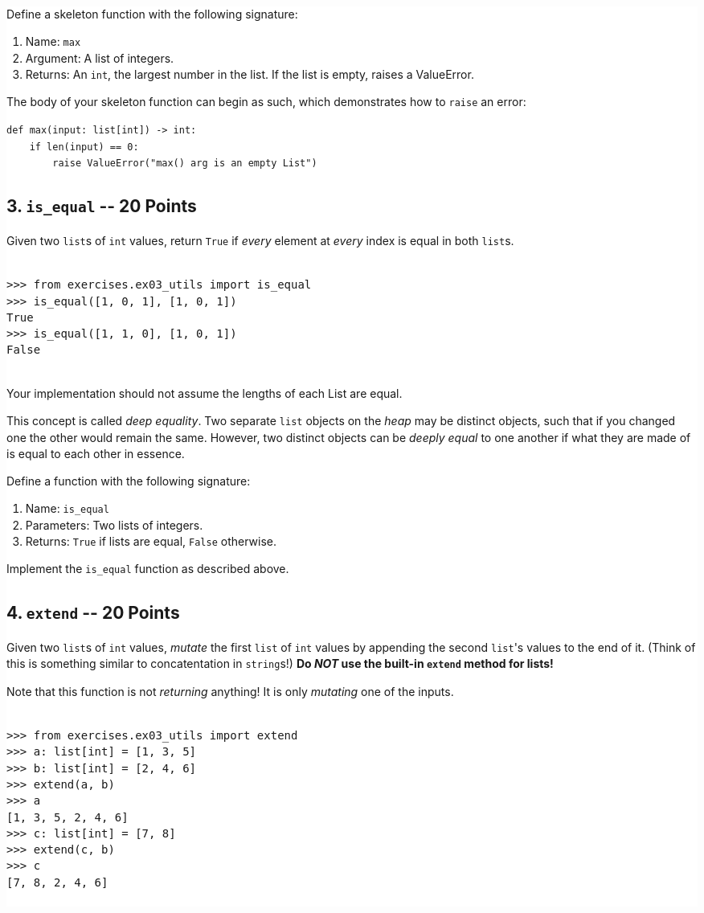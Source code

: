 Define a skeleton function with the following signature:

1. Name: `max`
2. Argument: A list of integers.
3. Returns: An `int`, the largest number in the list. If the list is empty, raises a ValueError.

The body of your skeleton function can begin as such, which demonstrates how to `raise` an error:

```{.python}
def max(input: list[int]) -> int:
    if len(input) == 0:
        raise ValueError("max() arg is an empty List")
```

## 3. `is_equal` -- 20 Points

Given two `list`s of `int` values, return `True` if _every_ element at _every_ index is equal in both `list`s.

<pre>
<div class="terminal">
>>> from exercises.ex03_utils import is_equal
>>> is_equal([1, 0, 1], [1, 0, 1])
True
>>> is_equal([1, 1, 0], [1, 0, 1])
False
</div>
</pre>

Your implementation should not assume the lengths of each List are equal.

This concept is called _deep equality_. Two separate `list` objects on the _heap_ may be distinct objects, such that if you changed one the other would remain the same. However, two distinct objects can be _deeply equal_ to one another if what they are made of is equal to each other in essence.

Define a function with the following signature:

1. Name: `is_equal`
2. Parameters: Two lists of integers.
3. Returns: `True` if lists are equal, `False` otherwise.

Implement the `is_equal` function as described above.

## 4. `extend` -- 20 Points

Given two `list`s of `int` values, *mutate* the first `list` of `int` values by appending the second `list`'s values to the end of it. (Think of this is something similar to concatentation in `string`s!) **Do *NOT* use the built-in `extend` method for lists!**


Note that this function is not *returning* anything! It is only *mutating* one of the inputs.

<pre>
<div class="terminal">
>>> from exercises.ex03_utils import extend
>>> a: list[int] = [1, 3, 5]
>>> b: list[int] = [2, 4, 6]
>>> extend(a, b)
>>> a
[1, 3, 5, 2, 4, 6]
>>> c: list[int] = [7, 8]
>>> extend(c, b)
>>> c
[7, 8, 2, 4, 6]
</div>
</pre>
